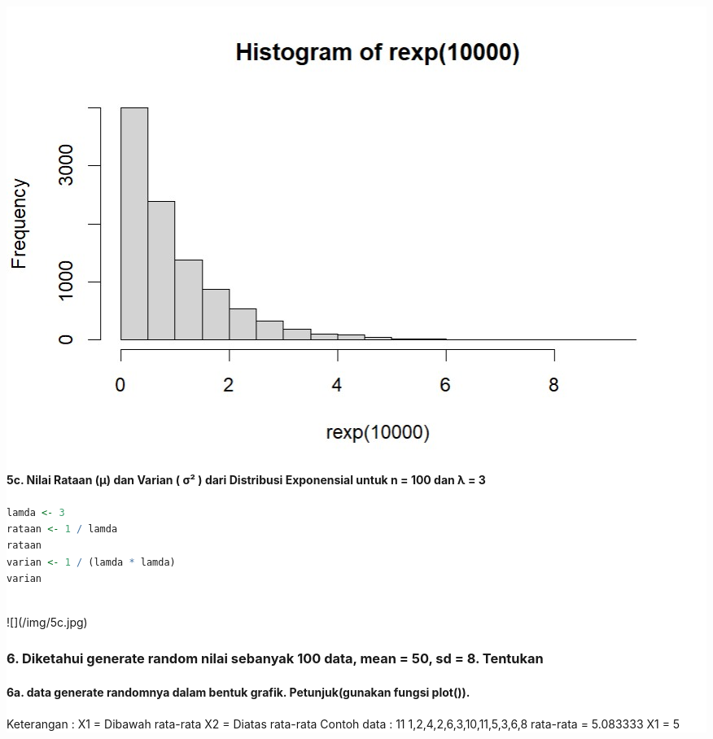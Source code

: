 ![](/img/5b-4.jpg)

#### 5c. Nilai Rataan (μ) dan Varian ( σ² ) dari Distribusi Exponensial untuk n = 100 dan λ = 3
```R
lamda <- 3
rataan <- 1 / lamda
rataan
varian <- 1 / (lamda * lamda)
varian
```
</br>
![](/img/5c.jpg)

### 6. Diketahui generate random nilai sebanyak 100 data, mean = 50, sd = 8. Tentukan
#### 6a. data generate randomnya dalam bentuk grafik. Petunjuk(gunakan fungsi plot()).
Keterangan :
X1 = Dibawah rata-rata
X2 = Diatas rata-rata
Contoh data :
11
1,2,4,2,6,3,10,11,5,3,6,8
rata-rata = 5.083333
X1 = 5